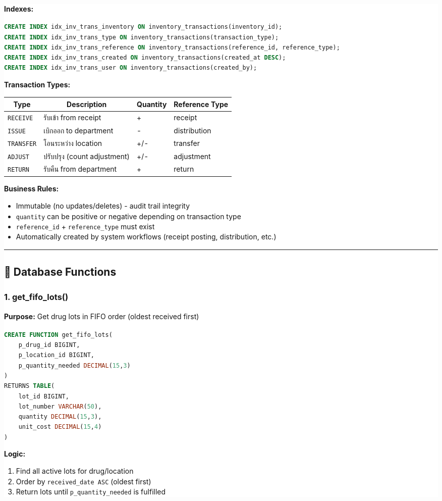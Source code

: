 **Indexes:**
```sql
CREATE INDEX idx_inv_trans_inventory ON inventory_transactions(inventory_id);
CREATE INDEX idx_inv_trans_type ON inventory_transactions(transaction_type);
CREATE INDEX idx_inv_trans_reference ON inventory_transactions(reference_id, reference_type);
CREATE INDEX idx_inv_trans_created ON inventory_transactions(created_at DESC);
CREATE INDEX idx_inv_trans_user ON inventory_transactions(created_by);
```

**Transaction Types:**

| Type | Description | Quantity | Reference Type |
|------|-------------|----------|----------------|
| `RECEIVE` | รับเข้า from receipt | + | receipt |
| `ISSUE` | เบิกออก to department | - | distribution |
| `TRANSFER` | โอนระหว่าง location | +/- | transfer |
| `ADJUST` | ปรับปรุง (count adjustment) | +/- | adjustment |
| `RETURN` | รับคืน from department | + | return |

**Business Rules:**
- Immutable (no updates/deletes) - audit trail integrity
- `quantity` can be positive or negative depending on transaction type
- `reference_id` + `reference_type` must exist
- Automatically created by system workflows (receipt posting, distribution, etc.)

---

## 🔧 Database Functions

### 1. get_fifo_lots()

**Purpose:** Get drug lots in FIFO order (oldest received first)

```sql
CREATE FUNCTION get_fifo_lots(
    p_drug_id BIGINT,
    p_location_id BIGINT,
    p_quantity_needed DECIMAL(15,3)
)
RETURNS TABLE(
    lot_id BIGINT,
    lot_number VARCHAR(50),
    quantity DECIMAL(15,3),
    unit_cost DECIMAL(15,4)
)
```

**Logic:**
1. Find all active lots for drug/location
2. Order by `received_date ASC` (oldest first)
3. Return lots until `p_quantity_needed` is fulfilled
